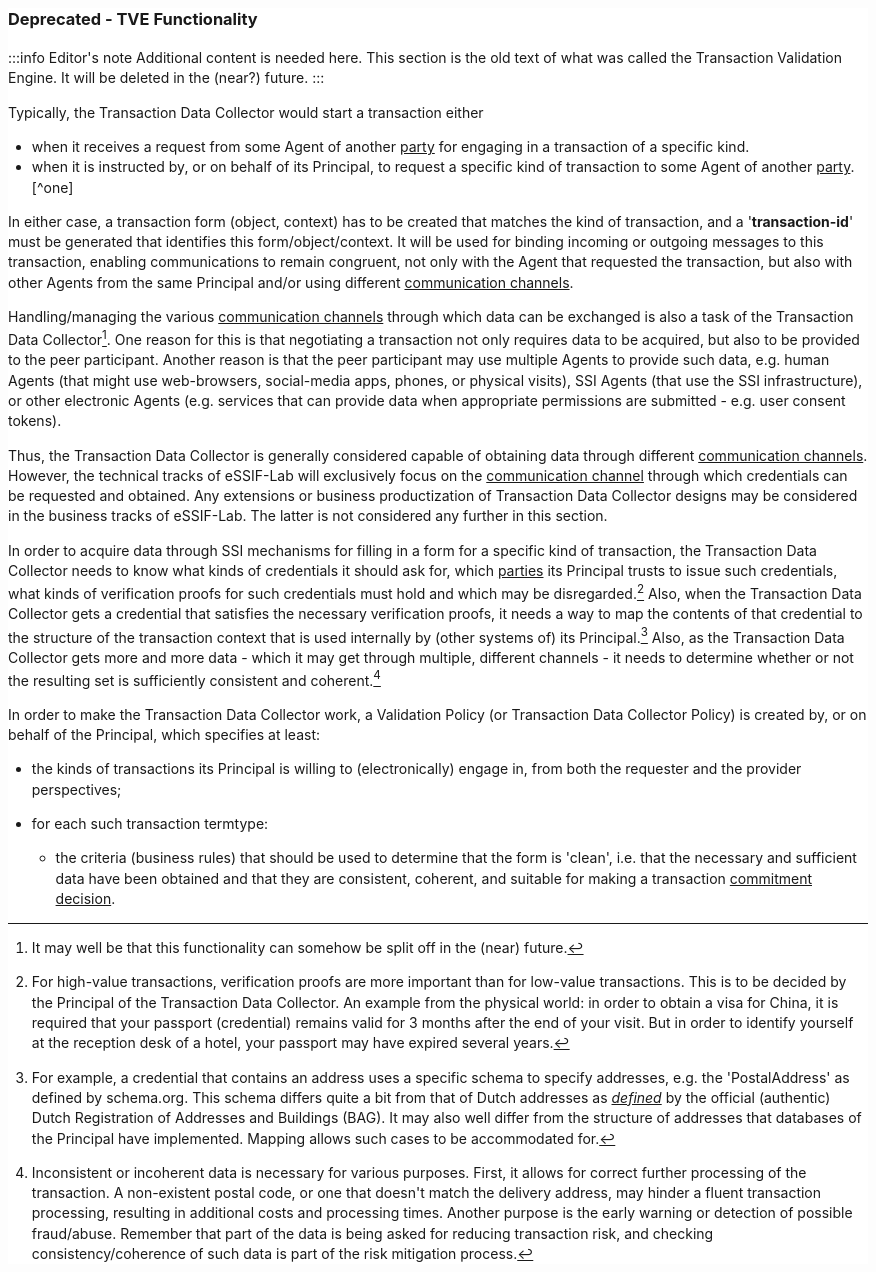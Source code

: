 ### Deprecated - TVE Functionality

:::info Editor's note
Additional content is needed here.
This section is the old text of what was called the Transaction Validation Engine.
It will be deleted in the (near?) future.
:::

Typically, the Transaction Data Collector would start a transaction either

-   when it receives a request from some Agent of another [party](@) for engaging in a transaction of a specific kind.
-   when it is instructed by, or on behalf of its Principal, to request a specific kind of transaction to some Agent of another [party](@).[^one]

In either case, a transaction form (object, context) has to be created that matches the kind of transaction, and a '**transaction-id**' must be generated that identifies this form/object/context. It will be used for binding incoming or outgoing messages to this transaction, enabling communications to remain congruent, not only with the Agent that requested the transaction, but also with other Agents from the same Principal and/or using different [communication channels](@).

Handling/managing the various [communication channels](@) through which data can be exchanged is also a task of the Transaction Data Collector[^2]. One reason for this is that negotiating a transaction not only requires data to be acquired, but also to be provided to the peer participant. Another reason is that the peer participant may use multiple Agents to provide such data, e.g. human Agents (that might use web-browsers, social-media apps, phones, or physical visits), SSI Agents (that use the SSI infrastructure), or other electronic Agents (e.g. services that can provide data when appropriate permissions are submitted - e.g. user consent tokens).

Thus, the Transaction Data Collector is generally considered capable of obtaining data through different [communication channels](@). However, the technical tracks of eSSIF-Lab will exclusively focus on the [communication channel](@) through which credentials can be requested and obtained. Any extensions or business productization of Transaction Data Collector designs may be considered in the business tracks of eSSIF-Lab. The latter is not considered any further in this section.

In order to acquire data through SSI mechanisms for filling in a form for a specific kind of transaction, the Transaction Data Collector needs to know what kinds of credentials it should ask for, which [parties](@) its Principal trusts to issue such credentials, what kinds of verification proofs for such credentials must hold and which may be disregarded.[^3] Also, when the Transaction Data Collector gets a credential that satisfies the necessary verification proofs, it needs a way to map the contents of that credential to the structure of the transaction context that is used internally by (other systems of) its Principal.[^4] Also, as the Transaction Data Collector gets more and more data - which it may get through multiple, different channels - it needs to determine whether or not the resulting set is sufficiently consistent and coherent.[^5]

In order to make the Transaction Data Collector work, a Validation Policy (or Transaction Data Collector Policy) is created by, or on behalf of the Principal, which specifies at least:

-   the kinds of transactions its Principal is willing to (electronically) engage in, from both the requester and the provider perspectives;
-   for each such transaction termtype:

    -   the criteria (business rules) that should be used to determine that the form is 'clean', i.e. that the necessary and sufficient data have been obtained and that they are consistent, coherent, and suitable for making a transaction [commitment decision](@).


[^1x]: In the same way that the Transaction Data Collector needs to collect data in order to be able to decide whether or not to commit, [agents](@) of the [peer %%party](@)|peer-party[ need to collect data for making a similar %%commitment decision](@). Requests for such data are to be processed by the [Transaction Data Discloser component](@) under guidance of its [Transaction Data Discloser Policy](@).
[^1a]: If the [Transaction Data Collector policy](@) specifies that data is to be collected for other purposes, the [Transaction Data Collector](@) should then be provided a means to inform its [peer %%party](@)|peer-party%% of such purposes, and the policy should not specify that such data is required to make the commitment decision.
[^1 (peer-agents)]: Note that such agents have then become so-called [peer agents](@) (of the Transaction Data Collector) for that specific transaction. Also, the (single!) [principal](@) of these [peer agents](@) is the [peer %%party](@)|peer-party[ of the %%principal](@) of the Transaction Data Collector (again, for that specific transaction).
[^1]: This feature ensures that the transaction is really two-way, and both [parties](@) can request credentials from the other. For example, a web-shop can then ask for a (delivery) address credential, and the customer can ask for a credential issued e.g. by the chamber of commerce that the web-shop is a legitimate company (and not some maffia website).
[^2]: It may well be that this functionality can somehow be split off in the (near) future.
[^3]: For high-value transactions, verification proofs are more important than for low-value transactions. This is to be decided by the Principal of the Transaction Data Collector. An example from the physical world: in order to obtain a visa for China, it is required that your passport (credential) remains valid for 3 months after the end of your visit. But in order to identify yourself at the reception desk of a hotel, your passport may have expired several years.
[^4]: For example, a credential that contains an address uses a specific schema to specify addresses, e.g. the 'PostalAddress' as defined by schema.org. This schema differs quite a bit from that of Dutch addresses as [*defined*](https://bag.basisregistraties.overheid.nl/def/bag) by the official (authentic) Dutch Registration of Addresses and Buildings (BAG). It may also well differ from the structure of addresses that databases of the Principal have implemented. Mapping allows such cases to be accommodated for.
[^5]: Inconsistent or incoherent data is necessary for various purposes. First, it allows for correct further processing of the transaction. A non-existent postal code, or one that doesn't match the delivery address, may hinder a fluent transaction processing, resulting in additional costs and processing times. Another purpose is the early warning or detection of possible fraud/abuse. Remember that part of the data is being asked for reducing transaction risk, and checking consistency/coherence of such data is part of the risk mitigation process.
[^6]: This enables the Transaction Data Collector to pass the endpoint URI on to the Verifier when it requests for such a credential, which in turn can send it to the holder of other [parties](@) enabling them to obtain the credential from that issuer endpoint if that other [party](@) does not have that credential in its wallet. The endpoint URI can in fact be put in the policy, because the (human) Agent that creates/maintains the policy would need to know that the issuing [party](@) is actually issuing such credentials, what their contents means, etc., and hence is capable of tracking down the URI where that [party](@) issues the credentials.
[^7]: A reference to this specification will be added when it becomes available (draft or otherwise).